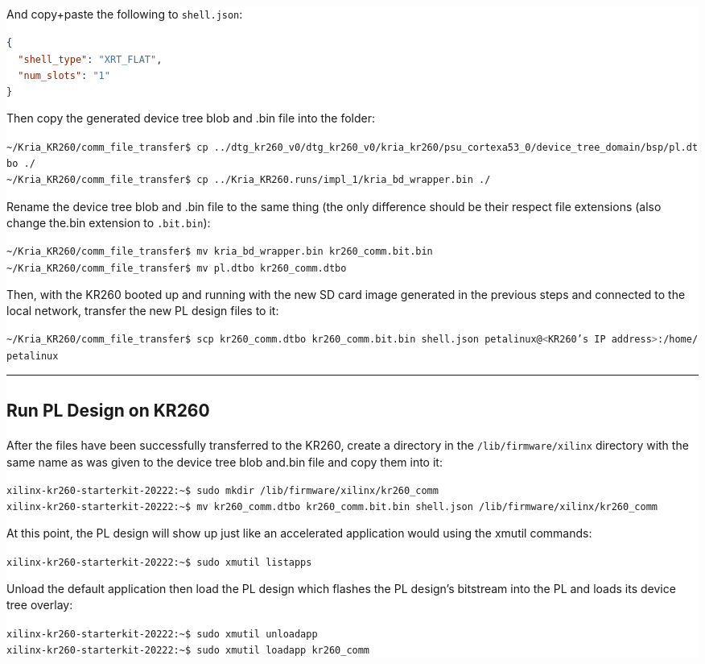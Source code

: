 And copy+paste the following to `shell.json`:

```json
{
  "shell_type": "XRT_FLAT",
  "num_slots": "1"
}
```

Then copy the generated device tree blob and .bin file into the folder:

```bash
~/Kria_KR260/comm_file_transfer$ cp ../dtg_kr260_v0/dtg_kr260_v0/kria_kr260/psu_cortexa53_0/device_tree_domain/bsp/pl.dtbo ./
~/Kria_KR260/comm_file_transfer$ cp ../Kria_KR260.runs/impl_1/kria_bd_wrapper.bin ./
```

Rename the device tree blob and .bin file to the same thing (the only difference should be their respect file extensions (also change the.bin extension to `.bit.bin`):

```bash
~/Kria_KR260/comm_file_transfer$ mv kria_bd_wrapper.bin kr260_comm.bit.bin
~/Kria_KR260/comm_file_transfer$ mv pl.dtbo kr260_comm.dtbo
```

Then, with the KR260 booted up and running with the new SD card image generated in the previous steps and connected to the local network, transfer the new PL design files to it:

```bash
~/Kria_KR260/comm_file_transfer$ scp kr260_comm.dtbo kr260_comm.bit.bin shell.json petalinux@<KR260’s IP address>:/home/petalinux
```

---

## Run PL Design on KR260

After the files have been successfully transferred to the KR260, create a directory in the `/lib/firmware/xilinx` directory with the same name as was given to the device tree blob and.bin file and copy them into it:

```bash
xilinx-kr260-starterkit-20222:~$ sudo mkdir /lib/firmware/xilinx/kr260_comm
xilinx-kr260-starterkit-20222:~$ mv kr260_comm.dtbo kr260_comm.bit.bin shell.json /lib/firmware/xilinx/kr260_comm
```

At this point, the PL design will show up just like an accelerated application would using the xmutil commands:

```bash
xilinx-kr260-starterkit-20222:~$ sudo xmutil listapps
```

Unload the default application then load the PL design which flashes the PL design’s bitstream into the PL and loads its device tree overlay:

```bash
xilinx-kr260-starterkit-20222:~$ sudo xmutil unloadapp
xilinx-kr260-starterkit-20222:~$ sudo xmutil loadapp kr260_comm
```
